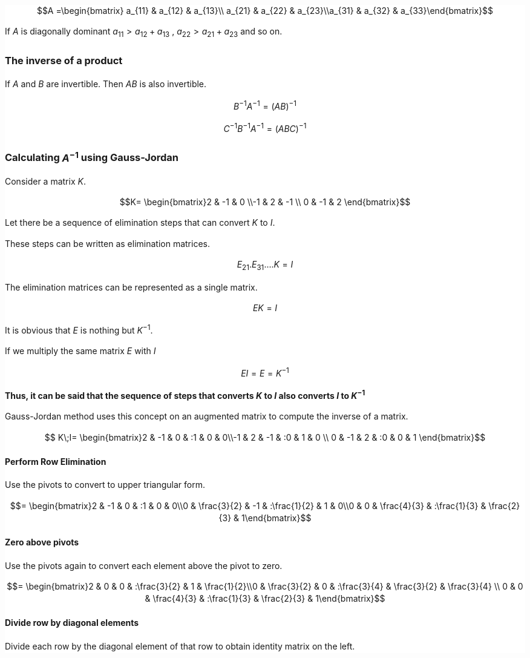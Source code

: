 $$A =\begin{bmatrix} a_{11} & a_{12} & a_{13}\\ a_{21} & a_{22} & a_{23}\\a_{31} & a_{32} & a_{33}\end{bmatrix}$$

If $A$ is diagonally dominant $a_{11} > a_{12} + a_{13}$ , $a_{22} > a_{21} + a_{23}$ and so on.

### The inverse of a product

If $A$ and $B$ are invertible. Then $AB$  is also invertible.

$$B^{-1} A^{-1}  = (AB)^{-1}$$  

$$C^{-1} B^{-1} A^{-1}   = (ABC)^{-1}$$

### Calculating $A^{-1}$ using Gauss-Jordan

Consider a matrix $K$.

$$K= \begin{bmatrix}2 & -1 & 0 \\-1 & 2 & -1 \\ 0 & -1 & 2 \end{bmatrix}$$

Let there be a sequence of elimination steps that can convert $K$ to $I$.

These steps can be written as elimination matrices.

$$E_{21}.E_{31}....K = I$$

The elimination matrices can be represented as a single matrix.

$$EK = I$$

It is obvious that $E$ is nothing but $K^{-1}$.

If we multiply the same matrix $E$ with $I$

$$EI = E = K^{-1}$$

**Thus, it can be said that the sequence of steps that converts $K$ to $I$ also converts $I$ to $K^{-1}$**

Gauss-Jordan method uses this concept on an augmented matrix to compute the inverse of a matrix.

$$ K\;I= \begin{bmatrix}2 & -1 & 0 & :1 & 0 & 0\\-1 & 2 & -1 & :0 & 1 & 0 \\ 0 & -1 & 2 & :0 & 0 & 1 \end{bmatrix}$$

#### Perform Row Elimination

Use the pivots to convert to upper triangular form.

$$= \begin{bmatrix}2 & -1 & 0 & :1 & 0 & 0\\0 & \frac{3}{2} & -1 & :\frac{1}{2} & 1 & 0\\0 & 0 & \frac{4}{3} & :\frac{1}{3} & \frac{2}{3} & 1\end{bmatrix}$$

#### Zero above pivots

Use the pivots again to convert each element above the pivot to zero.

$$= \begin{bmatrix}2 & 0 & 0 & :\frac{3}{2} & 1 & \frac{1}{2}\\0 & \frac{3}{2} & 0 & :\frac{3}{4} & \frac{3}{2} & \frac{3}{4} \\ 0 & 0 & \frac{4}{3} & :\frac{1}{3} & \frac{2}{3} & 1\end{bmatrix}$$

#### Divide row by diagonal elements

Divide each row by the diagonal element of that row to obtain identity matrix on the left.
